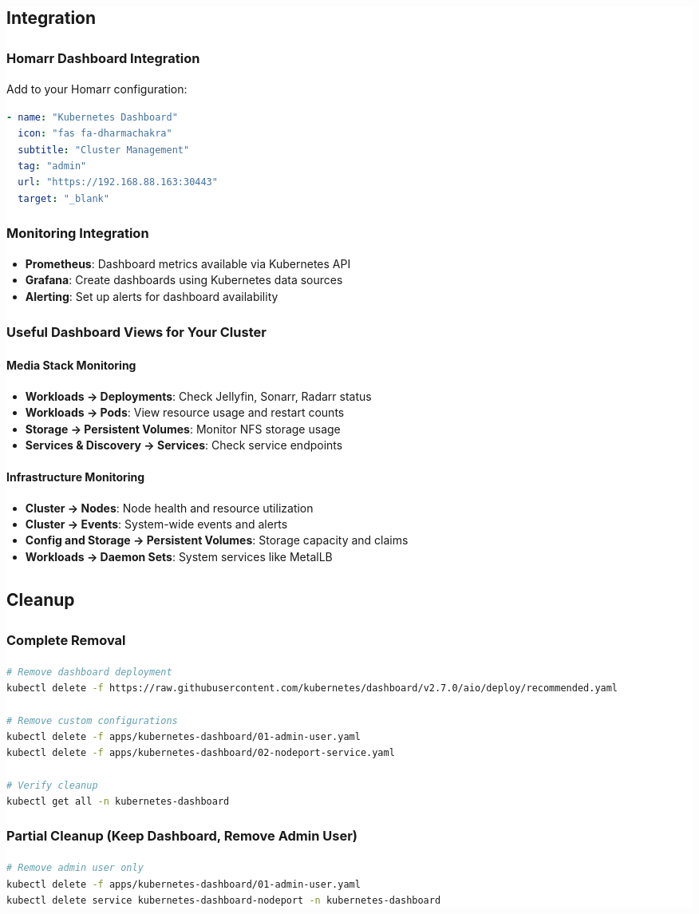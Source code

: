 ## Integration

### Homarr Dashboard Integration
Add to your Homarr configuration:

```yaml
- name: "Kubernetes Dashboard"
  icon: "fas fa-dharmachakra"
  subtitle: "Cluster Management"
  tag: "admin"
  url: "https://192.168.88.163:30443"
  target: "_blank"
```

### Monitoring Integration
- **Prometheus**: Dashboard metrics available via Kubernetes API
- **Grafana**: Create dashboards using Kubernetes data sources
- **Alerting**: Set up alerts for dashboard availability

### Useful Dashboard Views for Your Cluster

#### Media Stack Monitoring
- **Workloads → Deployments**: Check Jellyfin, Sonarr, Radarr status
- **Workloads → Pods**: View resource usage and restart counts
- **Storage → Persistent Volumes**: Monitor NFS storage usage
- **Services & Discovery → Services**: Check service endpoints

#### Infrastructure Monitoring
- **Cluster → Nodes**: Node health and resource utilization
- **Cluster → Events**: System-wide events and alerts
- **Config and Storage → Persistent Volumes**: Storage capacity and claims
- **Workloads → Daemon Sets**: System services like MetalLB

## Cleanup

### Complete Removal
```bash
# Remove dashboard deployment
kubectl delete -f https://raw.githubusercontent.com/kubernetes/dashboard/v2.7.0/aio/deploy/recommended.yaml

# Remove custom configurations
kubectl delete -f apps/kubernetes-dashboard/01-admin-user.yaml
kubectl delete -f apps/kubernetes-dashboard/02-nodeport-service.yaml

# Verify cleanup
kubectl get all -n kubernetes-dashboard
```

### Partial Cleanup (Keep Dashboard, Remove Admin User)
```bash
# Remove admin user only
kubectl delete -f apps/kubernetes-dashboard/01-admin-user.yaml
kubectl delete service kubernetes-dashboard-nodeport -n kubernetes-dashboard
```
